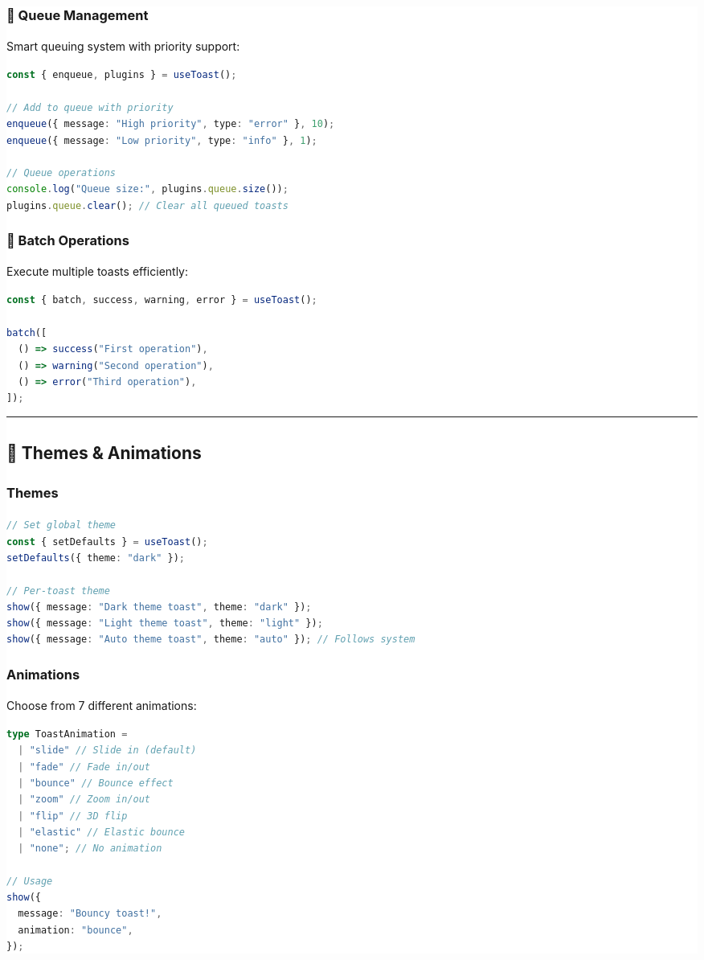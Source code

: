 ### 🔄 Queue Management

Smart queuing system with priority support:

```typescript
const { enqueue, plugins } = useToast();

// Add to queue with priority
enqueue({ message: "High priority", type: "error" }, 10);
enqueue({ message: "Low priority", type: "info" }, 1);

// Queue operations
console.log("Queue size:", plugins.queue.size());
plugins.queue.clear(); // Clear all queued toasts
```

### 🎯 Batch Operations

Execute multiple toasts efficiently:

```typescript
const { batch, success, warning, error } = useToast();

batch([
  () => success("First operation"),
  () => warning("Second operation"),
  () => error("Third operation"),
]);
```

---

## 🎨 Themes & Animations

### Themes

```typescript
// Set global theme
const { setDefaults } = useToast();
setDefaults({ theme: "dark" });

// Per-toast theme
show({ message: "Dark theme toast", theme: "dark" });
show({ message: "Light theme toast", theme: "light" });
show({ message: "Auto theme toast", theme: "auto" }); // Follows system
```

### Animations

Choose from 7 different animations:

```typescript
type ToastAnimation =
  | "slide" // Slide in (default)
  | "fade" // Fade in/out
  | "bounce" // Bounce effect
  | "zoom" // Zoom in/out
  | "flip" // 3D flip
  | "elastic" // Elastic bounce
  | "none"; // No animation

// Usage
show({
  message: "Bouncy toast!",
  animation: "bounce",
});
```